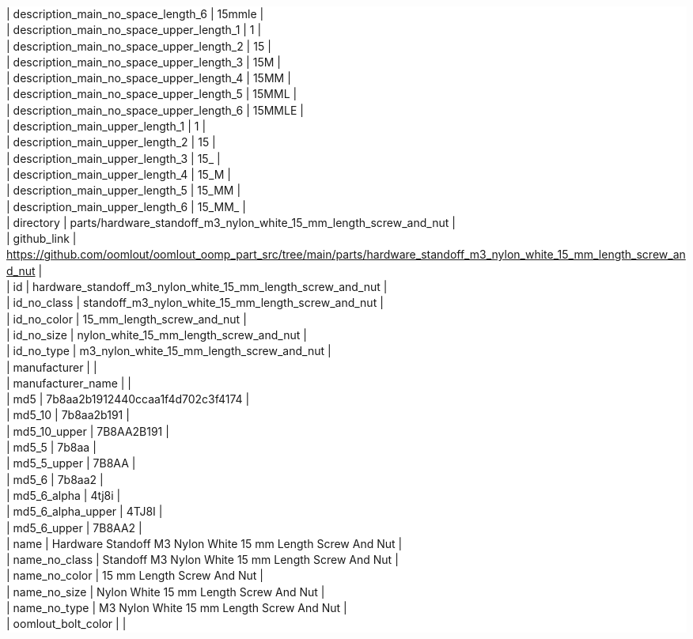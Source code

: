 | description_main_no_space_length_6 | 15mmle |  
| description_main_no_space_upper_length_1 | 1 |  
| description_main_no_space_upper_length_2 | 15 |  
| description_main_no_space_upper_length_3 | 15M |  
| description_main_no_space_upper_length_4 | 15MM |  
| description_main_no_space_upper_length_5 | 15MML |  
| description_main_no_space_upper_length_6 | 15MMLE |  
| description_main_upper_length_1 | 1 |  
| description_main_upper_length_2 | 15 |  
| description_main_upper_length_3 | 15_ |  
| description_main_upper_length_4 | 15_M |  
| description_main_upper_length_5 | 15_MM |  
| description_main_upper_length_6 | 15_MM_ |  
| directory | parts/hardware_standoff_m3_nylon_white_15_mm_length_screw_and_nut |  
| github_link | https://github.com/oomlout/oomlout_oomp_part_src/tree/main/parts/hardware_standoff_m3_nylon_white_15_mm_length_screw_and_nut |  
| id | hardware_standoff_m3_nylon_white_15_mm_length_screw_and_nut |  
| id_no_class | standoff_m3_nylon_white_15_mm_length_screw_and_nut |  
| id_no_color | 15_mm_length_screw_and_nut |  
| id_no_size | nylon_white_15_mm_length_screw_and_nut |  
| id_no_type | m3_nylon_white_15_mm_length_screw_and_nut |  
| manufacturer |  |  
| manufacturer_name |  |  
| md5 | 7b8aa2b1912440ccaa1f4d702c3f4174 |  
| md5_10 | 7b8aa2b191 |  
| md5_10_upper | 7B8AA2B191 |  
| md5_5 | 7b8aa |  
| md5_5_upper | 7B8AA |  
| md5_6 | 7b8aa2 |  
| md5_6_alpha | 4tj8i |  
| md5_6_alpha_upper | 4TJ8I |  
| md5_6_upper | 7B8AA2 |  
| name | Hardware Standoff M3 Nylon White 15 mm Length Screw And Nut |  
| name_no_class | Standoff M3 Nylon White 15 mm Length Screw And Nut |  
| name_no_color | 15 mm Length Screw And Nut |  
| name_no_size | Nylon White 15 mm Length Screw And Nut |  
| name_no_type | M3 Nylon White 15 mm Length Screw And Nut |  
| oomlout_bolt_color |  |  